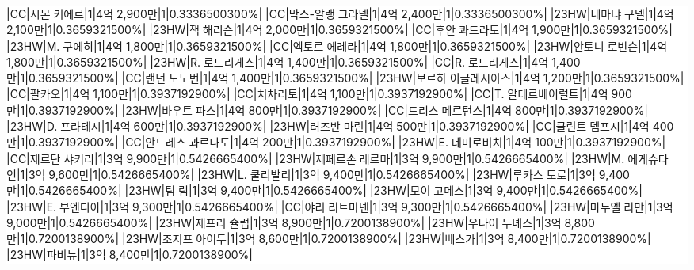 |CC|시몬 키에르|1|4억 2,900만|1|0.3336500300%|
|CC|막스-알랭 그라델|1|4억 2,400만|1|0.3336500300%|
|23HW|네마냐 구델|1|4억 2,100만|1|0.3659321500%|
|23HW|잭 해리슨|1|4억 2,000만|1|0.3659321500%|
|CC|후안 콰드라도|1|4억 1,900만|1|0.3659321500%|
|23HW|M. 구에히|1|4억 1,800만|1|0.3659321500%|
|CC|엑토르 에레라|1|4억 1,800만|1|0.3659321500%|
|23HW|안토니 로빈슨|1|4억 1,800만|1|0.3659321500%|
|23HW|R. 로드리게스|1|4억 1,400만|1|0.3659321500%|
|CC|R. 로드리게스|1|4억 1,400만|1|0.3659321500%|
|CC|랜던 도노번|1|4억 1,400만|1|0.3659321500%|
|23HW|보르하 이글레시아스|1|4억 1,200만|1|0.3659321500%|
|CC|팔카오|1|4억 1,100만|1|0.3937192900%|
|CC|치차리토|1|4억 1,100만|1|0.3937192900%|
|CC|T. 알데르베이럴트|1|4억 900만|1|0.3937192900%|
|23HW|바우트 파스|1|4억 800만|1|0.3937192900%|
|CC|드리스 메르턴스|1|4억 800만|1|0.3937192900%|
|23HW|D. 프라테시|1|4억 600만|1|0.3937192900%|
|23HW|러즈반 마린|1|4억 500만|1|0.3937192900%|
|CC|클린트 뎀프시|1|4억 400만|1|0.3937192900%|
|CC|안드레스 과르다도|1|4억 200만|1|0.3937192900%|
|23HW|E. 데미로비치|1|4억 100만|1|0.3937192900%|
|CC|제르단 샤키리|1|3억 9,900만|1|0.5426665400%|
|23HW|제페르손 레르마|1|3억 9,900만|1|0.5426665400%|
|23HW|M. 에게슈타인|1|3억 9,600만|1|0.5426665400%|
|23HW|L. 쿨리발리|1|3억 9,400만|1|0.5426665400%|
|23HW|루카스 토로|1|3억 9,400만|1|0.5426665400%|
|23HW|팀 림|1|3억 9,400만|1|0.5426665400%|
|23HW|모이 고메스|1|3억 9,400만|1|0.5426665400%|
|23HW|E. 부엔디아|1|3억 9,300만|1|0.5426665400%|
|CC|야리 리트마넨|1|3억 9,300만|1|0.5426665400%|
|23HW|마누엘 리만|1|3억 9,000만|1|0.5426665400%|
|23HW|제프리 슐럽|1|3억 8,900만|1|0.7200138900%|
|23HW|우나이 누녜스|1|3억 8,800만|1|0.7200138900%|
|23HW|조지프 아이두|1|3억 8,600만|1|0.7200138900%|
|23HW|베스가|1|3억 8,400만|1|0.7200138900%|
|23HW|파비뉴|1|3억 8,400만|1|0.7200138900%|